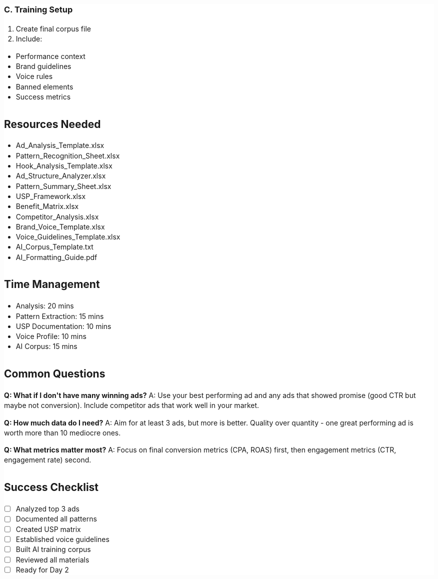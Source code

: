 ### C. Training Setup

1. Create final corpus file
2. Include:

  - Performance context
  - Brand guidelines
  - Voice rules
  - Banned elements
  - Success metrics

## Resources Needed

- Ad_Analysis_Template.xlsx
- Pattern_Recognition_Sheet.xlsx
- Hook_Analysis_Template.xlsx
- Ad_Structure_Analyzer.xlsx
- Pattern_Summary_Sheet.xlsx
- USP_Framework.xlsx
- Benefit_Matrix.xlsx
- Competitor_Analysis.xlsx
- Brand_Voice_Template.xlsx
- Voice_Guidelines_Template.xlsx
- AI_Corpus_Template.txt
- AI_Formatting_Guide.pdf

## Time Management

- Analysis: 20 mins
- Pattern Extraction: 15 mins
- USP Documentation: 10 mins
- Voice Profile: 10 mins
- AI Corpus: 15 mins

## Common Questions

**Q: What if I don't have many winning ads?** A: Use your best performing ad and any ads that showed promise (good CTR but maybe not conversion). Include competitor ads that work well in your market.

**Q: How much data do I need?** A: Aim for at least 3 ads, but more is better. Quality over quantity - one great performing ad is worth more than 10 mediocre ones.

**Q: What metrics matter most?** A: Focus on final conversion metrics (CPA, ROAS) first, then engagement metrics (CTR, engagement rate) second.

## Success Checklist

- [ ] Analyzed top 3 ads
- [ ] Documented all patterns
- [ ] Created USP matrix
- [ ] Established voice guidelines
- [ ] Built AI training corpus
- [ ] Reviewed all materials
- [ ] Ready for Day 2
